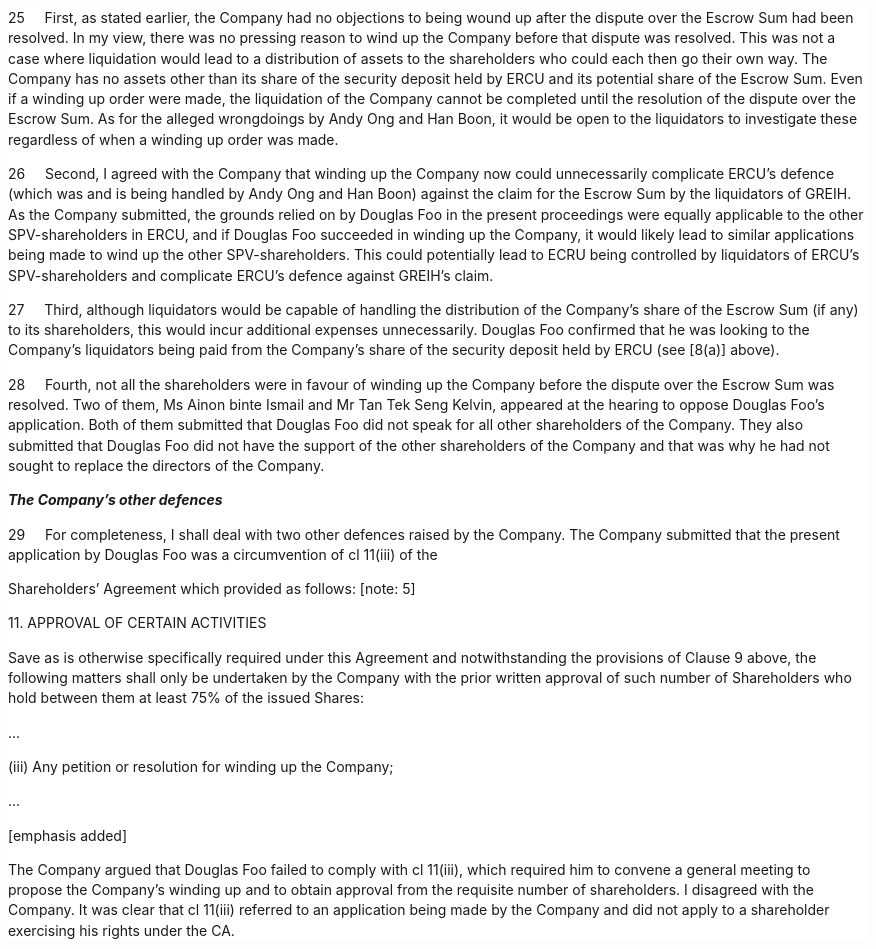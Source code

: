 25     First, as stated earlier, the Company had no objections to being wound up after the dispute over the Escrow Sum had been resolved. In my view, there was no pressing reason to wind up the Company before that dispute was resolved. This was not a case where liquidation would lead to a distribution of assets to the shareholders who could each then go their own way. The Company has no assets other than its share of the security deposit held by ERCU and its potential share of the Escrow Sum. Even if a winding up order were made, the liquidation of the Company cannot be completed until the resolution of the dispute over the Escrow Sum. As for the alleged wrongdoings by Andy Ong and Han Boon, it would be open to the liquidators to investigate these regardless of when a winding up order was made. 

26     Second, I agreed with the Company that winding up the Company now could unnecessarily complicate ERCU’s defence (which was and is being handled by Andy Ong and Han Boon) against the claim for the Escrow Sum by the liquidators of GREIH. As the Company submitted, the grounds relied on by Douglas Foo in the present proceedings were equally applicable to the other SPV-shareholders in ERCU, and if Douglas Foo succeeded in winding up the Company, it would likely lead to similar applications being made to wind up the other SPV-shareholders. This could potentially lead to ECRU being controlled by liquidators of ERCU’s SPV-shareholders and complicate ERCU’s defence against GREIH’s claim. 

27     Third, although liquidators would be capable of handling the distribution of the Company’s share of the Escrow Sum (if any) to its shareholders, this would incur additional expenses unnecessarily. Douglas Foo confirmed that he was looking to the Company’s liquidators being paid from the Company’s share of the security deposit held by ERCU (see [8(a)] above). 

28     Fourth, not all the shareholders were in favour of winding up the Company before the dispute over the Escrow Sum was resolved. Two of them, Ms Ainon binte Ismail and Mr Tan Tek Seng Kelvin, appeared at the hearing to oppose Douglas Foo’s application. Both of them submitted that Douglas Foo did not speak for all other shareholders of the Company. They also submitted that Douglas Foo did not have the support of the other shareholders of the Company and that was why he had not sought to replace the directors of the Company. 

**_The Company’s other defences_** 


29     For completeness, I shall deal with two other defences raised by the Company. The Company submitted that the present application by Douglas Foo was a circumvention of cl 11(iii) of the 

Shareholders’ Agreement which provided as follows: [note: 5] 

11\. APPROVAL OF CERTAIN ACTIVITIES 

 Save as is otherwise specifically required under this Agreement and notwithstanding the provisions of Clause 9 above, the following matters shall only be undertaken by the Company with the prior written approval of such number of Shareholders who hold between them at least 75% of the issued Shares: 

 ... 

 (iii) Any petition or resolution for winding up the Company; 

 ... 

 [emphasis added] 

The Company argued that Douglas Foo failed to comply with cl 11(iii), which required him to convene a general meeting to propose the Company’s winding up and to obtain approval from the requisite number of shareholders. I disagreed with the Company. It was clear that cl 11(iii) referred to an application being made by the Company and did not apply to a shareholder exercising his rights under the CA. 
